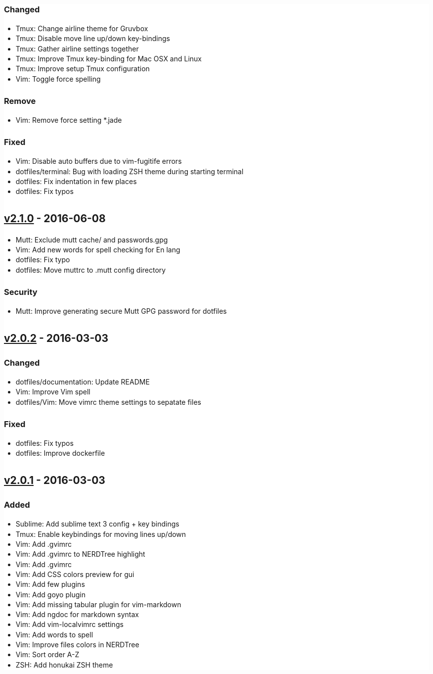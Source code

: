 ### Changed

- Tmux: Change airline theme for Gruvbox
- Tmux: Disable move line up/down key-bindings
- Tmux: Gather airline settings together
- Tmux: Improve Tmux key-binding for Mac OSX and Linux
- Tmux: Improve setup Tmux configuration
- Vim: Toggle force spelling

### Remove

- Vim: Remove force setting \*.jade

### Fixed

- Vim: Disable auto buffers due to vim-fugitife errors
- dotfiles/terminal: Bug with loading ZSH theme during starting terminal
- dotfiles: Fix indentation in few places
- dotfiles: Fix typos

## [v2.1.0][2.1.0] - 2016-06-08

- Mutt: Exclude mutt cache/ and passwords.gpg
- Vim: Add new words for spell checking for En lang
- dotfiles: Fix typo
- dotfiles: Move muttrc to .mutt config directory

### Security

- Mutt: Improve generating secure Mutt GPG password for dotfiles

## [v2.0.2][2.0.2] - 2016-03-03

### Changed

- dotfiles/documentation: Update README
- Vim: Improve Vim spell
- dotfiles/Vim: Move vimrc theme settings to sepatate files

### Fixed

- dotfiles: Fix typos
- dotfiles: Improve dockerfile

## [v2.0.1][2.0.1] - 2016-03-03

### Added

- Sublime: Add sublime text 3 config + key bindings
- Tmux: Enable keybindings for moving lines up/down
- Vim: Add .gvimrc
- Vim: Add .gvimrc to NERDTree highlight
- Vim: Add .gvimrc
- Vim: Add CSS colors preview for gui
- Vim: Add few plugins
- Vim: Add goyo plugin
- Vim: Add missing tabular plugin for vim-markdown
- Vim: Add ngdoc for markdown syntax
- Vim: Add vim-localvimrc settings
- Vim: Add words to spell
- Vim: Improve files colors in NERDTree
- Vim: Sort order A-Z
- ZSH: Add honukai ZSH theme

[unreleased]: https://github.com/egel/dotfiles/compare/v2.5.0...HEAD
[2.5.0]: https://github.com/egel/dotfiles/compare/v2.4.0...v2.5.0
[2.4.0]: https://github.com/egel/dotfiles/compare/v2.3.0...v2.4.0
[2.3.0]: https://github.com/egel/dotfiles/compare/v2.2.3...v2.3.0
[2.2.3]: https://github.com/egel/dotfiles/compare/v2.2.2...v2.2.3
[2.2.2]: https://github.com/egel/dotfiles/compare/v2.2.1...v2.2.2
[2.2.1]: https://github.com/egel/dotfiles/compare/v2.2.0...v2.2.1
[2.2.0]: https://github.com/egel/dotfiles/compare/v2.1.1...v2.2.0
[2.1.1]: https://github.com/egel/dotfiles/compare/v2.1.0...v2.1.1
[2.1.0]: https://github.com/egel/dotfiles/compare/v2.0.2...v2.1.0
[2.0.2]: https://github.com/egel/dotfiles/compare/v2.0.1...v2.0.2
[2.0.1]: https://github.com/egel/dotfiles/compare/v2.0.0...v2.0.1
[2.0.0]: https://github.com/egel/dotfiles/compare/v1.5.0...v2.0.0
[1.5.0]: https://github.com/egel/dotfiles/compare/v1.4.4...v1.5.0
[1.4.4]: https://github.com/egel/dotfiles/compare/v1.4.3...v1.4.4
[1.4.3]: https://github.com/egel/dotfiles/compare/v1.4.2...v1.4.3
[1.4.2]: https://github.com/egel/dotfiles/compare/v1.4.1...v1.4.2
[1.4.1]: https://github.com/egel/dotfiles/compare/v1.4.0...v1.4.1
[1.4.0]: https://github.com/egel/dotfiles/compare/v1.3.3...v1.4.0
[1.3.3]: https://github.com/egel/dotfiles/compare/v1.3.2...v1.3.3
[1.3.2]: https://github.com/egel/dotfiles/compare/v1.3.1...v1.3.2
[1.3.1]: https://github.com/egel/dotfiles/compare/v1.3.0...v1.3.1
[1.3.0]: https://github.com/egel/dotfiles/compare/v1.2.1...v1.3.0
[1.2.1]: https://github.com/egel/dotfiles/compare/v1.2.0...v1.2.1
[1.2.0]: https://github.com/egel/dotfiles/compare/v1.1.0...v1.2.0